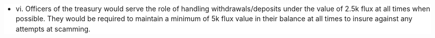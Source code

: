 - vi. Officers of the treasury would serve the role of handling withdrawals/deposits under the value of 2.5k flux at all times when possible. They would be required to maintain a minimum of 5k flux value in their balance at all times to insure against any attempts at scamming.
